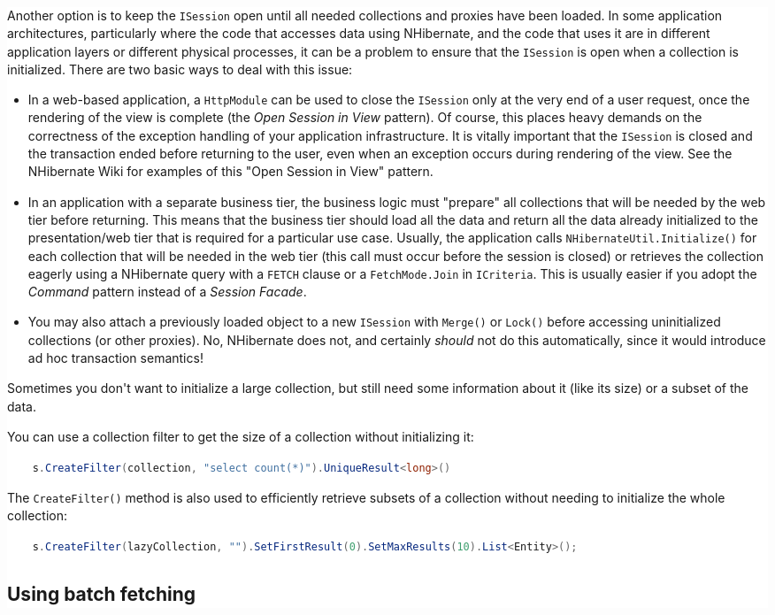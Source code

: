 Another option is to keep the `ISession` open until all needed
collections and proxies have been loaded. In some application
architectures, particularly where the code that accesses data using
NHibernate, and the code that uses it are in different application
layers or different physical processes, it can be a problem to ensure
that the `ISession` is open when a collection is initialized. There are
two basic ways to deal with this issue:

  - In a web-based application, a `HttpModule` can be used to close the
    `ISession` only at the very end of a user request, once the
    rendering of the view is complete (the *Open Session in View*
    pattern). Of course, this places heavy demands on the correctness of
    the exception handling of your application infrastructure. It is
    vitally important that the `ISession` is closed and the transaction
    ended before returning to the user, even when an exception occurs
    during rendering of the view. See the NHibernate Wiki for examples
    of this "Open Session in View" pattern.

  - In an application with a separate business tier, the business logic
    must "prepare" all collections that will be needed by the web tier
    before returning. This means that the business tier should load all
    the data and return all the data already initialized to the
    presentation/web tier that is required for a particular use case.
    Usually, the application calls `NHibernateUtil.Initialize()` for
    each collection that will be needed in the web tier (this call must
    occur before the session is closed) or retrieves the collection
    eagerly using a NHibernate query with a `FETCH` clause or a
    `FetchMode.Join` in `ICriteria`. This is usually easier if you adopt
    the *Command* pattern instead of a *Session Facade*.

  - You may also attach a previously loaded object to a new `ISession`
    with `Merge()` or `Lock()` before accessing uninitialized
    collections (or other proxies). No, NHibernate does not, and
    certainly *should* not do this automatically, since it would
    introduce ad hoc transaction semantics\!

Sometimes you don't want to initialize a large collection, but still
need some information about it (like its size) or a subset of the data.

You can use a collection filter to get the size of a collection without
initializing it:

```csharp
    s.CreateFilter(collection, "select count(*)").UniqueResult<long>()
```

The `CreateFilter()` method is also used to efficiently retrieve subsets
of a collection without needing to initialize the whole
    collection:

```csharp
    s.CreateFilter(lazyCollection, "").SetFirstResult(0).SetMaxResults(10).List<Entity>();
```

## Using batch fetching <a name="performance-fetching-batch"></a>
